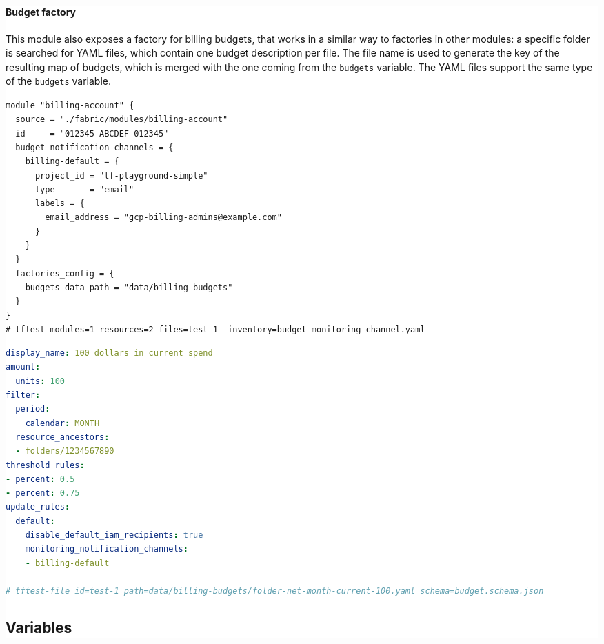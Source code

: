 #### Budget factory

This module also exposes a factory for billing budgets, that works in a similar way to factories in other modules: a specific folder is searched for YAML files, which contain one budget description per file. The file name is used to generate the key of the resulting map of budgets, which is merged with the one coming from the `budgets` variable. The YAML files support the same type of the `budgets` variable.

```hcl
module "billing-account" {
  source = "./fabric/modules/billing-account"
  id     = "012345-ABCDEF-012345"
  budget_notification_channels = {
    billing-default = {
      project_id = "tf-playground-simple"
      type       = "email"
      labels = {
        email_address = "gcp-billing-admins@example.com"
      }
    }
  }
  factories_config = {
    budgets_data_path = "data/billing-budgets"
  }
}
# tftest modules=1 resources=2 files=test-1  inventory=budget-monitoring-channel.yaml
```

```yaml
display_name: 100 dollars in current spend
amount:
  units: 100
filter:
  period:
    calendar: MONTH
  resource_ancestors:
  - folders/1234567890
threshold_rules:
- percent: 0.5
- percent: 0.75
update_rules:
  default:
    disable_default_iam_recipients: true
    monitoring_notification_channels:
    - billing-default

# tftest-file id=test-1 path=data/billing-budgets/folder-net-month-current-100.yaml schema=budget.schema.json
```



## Variables
